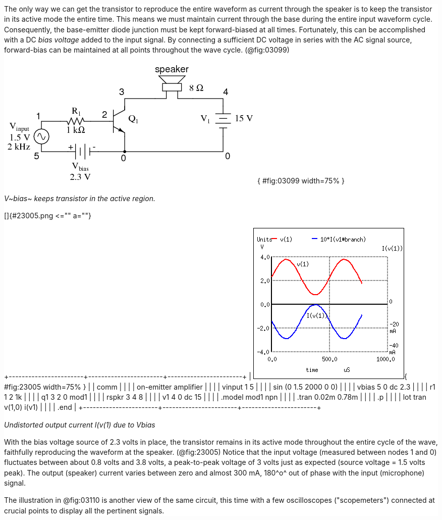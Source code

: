 The only way we can get the transistor to reproduce the entire waveform as current through the speaker is to keep the transistor in its active mode the entire time. This means we must maintain current through the base during the entire input waveform cycle. Consequently, the base-emitter diode junction must be kept forward-biased at all times. Fortunately, this can be accomplished with a DC _bias voltage_ added to the input signal. By connecting a sufficient DC voltage in series with the AC signal source, forward-bias can be maintained at all points throughout the wave cycle. (@fig:03099)

![](media/03099.png){ #fig:03099 width=75% }

_V~bias~ keeps transistor in the active region._

[]{#23005.png <="" a=""}

+-----------------------+-----------------------+-----------------------+ | ![](media/23005.png){ #fig:23005 width=75% } | | comm | | | | on-emitter amplifier | | | | vinput 1 5 | | | | sin (0 1.5 2000 0 0) | | | | vbias 5 0 dc 2.3 | | | | r1 1 2 1k | | | | q1 3 2 0 mod1 | | | | rspkr 3 4 8 | | | | v1 4 0 dc 15 | | | | .model mod1 npn | | | | .tran 0.02m 0.78m | | | | .p | | | | lot tran v(1,0) i(v1) | | | | .end | +-----------------------+-----------------------+-----------------------+

_Undistorted output current I(v(1) due to Vbias_

With the bias voltage source of 2.3 volts in place, the transistor remains in its active mode throughout the entire cycle of the wave, faithfully reproducing the waveform at the speaker. (@fig:23005) Notice that the input voltage (measured between nodes 1 and 0) fluctuates between about 0.8 volts and 3.8 volts, a peak-to-peak voltage of 3 volts just as expected (source voltage = 1.5 volts peak). The output (speaker) current varies between zero and almost 300 mA, 180^o^ out of phase with the input (microphone) signal.

The illustration in @fig:03110 is another view of the same circuit, this time with a few oscilloscopes ("scopemeters") connected at crucial points to display all the pertinent signals.
